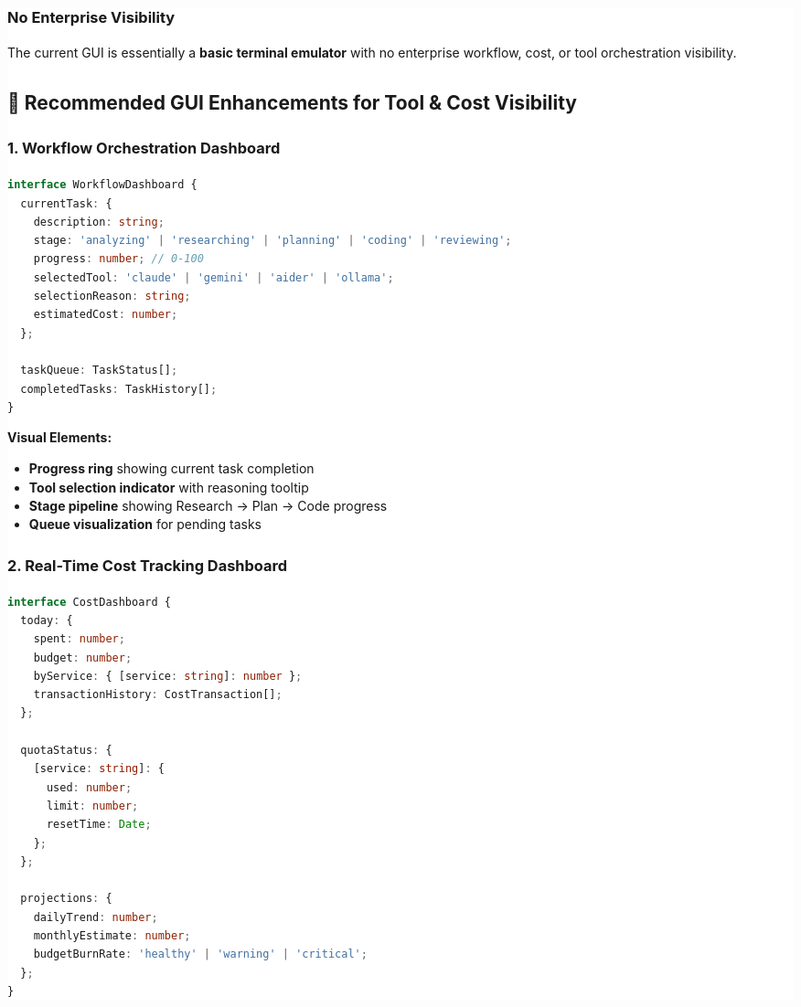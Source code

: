 ### **No Enterprise Visibility**
The current GUI is essentially a **basic terminal emulator** with no enterprise workflow, cost, or tool orchestration visibility.

## 🚀 **Recommended GUI Enhancements for Tool & Cost Visibility**

### **1. Workflow Orchestration Dashboard**

```typescript
interface WorkflowDashboard {
  currentTask: {
    description: string;
    stage: 'analyzing' | 'researching' | 'planning' | 'coding' | 'reviewing';
    progress: number; // 0-100
    selectedTool: 'claude' | 'gemini' | 'aider' | 'ollama';
    selectionReason: string;
    estimatedCost: number;
  };

  taskQueue: TaskStatus[];
  completedTasks: TaskHistory[];
}
```

**Visual Elements:**
- **Progress ring** showing current task completion
- **Tool selection indicator** with reasoning tooltip
- **Stage pipeline** showing Research → Plan → Code progress
- **Queue visualization** for pending tasks

### **2. Real-Time Cost Tracking Dashboard**

```typescript
interface CostDashboard {
  today: {
    spent: number;
    budget: number;
    byService: { [service: string]: number };
    transactionHistory: CostTransaction[];
  };

  quotaStatus: {
    [service: string]: {
      used: number;
      limit: number;
      resetTime: Date;
    };
  };

  projections: {
    dailyTrend: number;
    monthlyEstimate: number;
    budgetBurnRate: 'healthy' | 'warning' | 'critical';
  };
}
```

